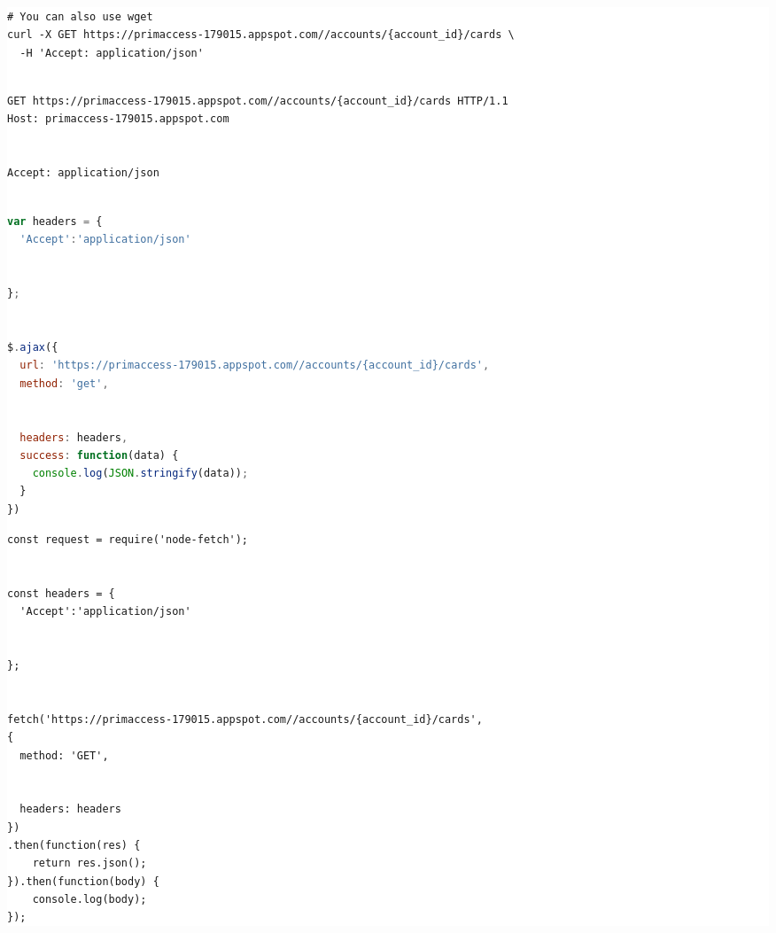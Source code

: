 
```shell
# You can also use wget
curl -X GET https://primaccess-179015.appspot.com//accounts/{account_id}/cards \
  -H 'Accept: application/json'


```


```http
GET https://primaccess-179015.appspot.com//accounts/{account_id}/cards HTTP/1.1
Host: primaccess-179015.appspot.com


Accept: application/json


```


```javascript
var headers = {
  'Accept':'application/json'


};


$.ajax({
  url: 'https://primaccess-179015.appspot.com//accounts/{account_id}/cards',
  method: 'get',


  headers: headers,
  success: function(data) {
    console.log(JSON.stringify(data));
  }
})


```


```javascript--nodejs
const request = require('node-fetch');


const headers = {
  'Accept':'application/json'


};


fetch('https://primaccess-179015.appspot.com//accounts/{account_id}/cards',
{
  method: 'GET',


  headers: headers
})
.then(function(res) {
    return res.json();
}).then(function(body) {
    console.log(body);
});

```